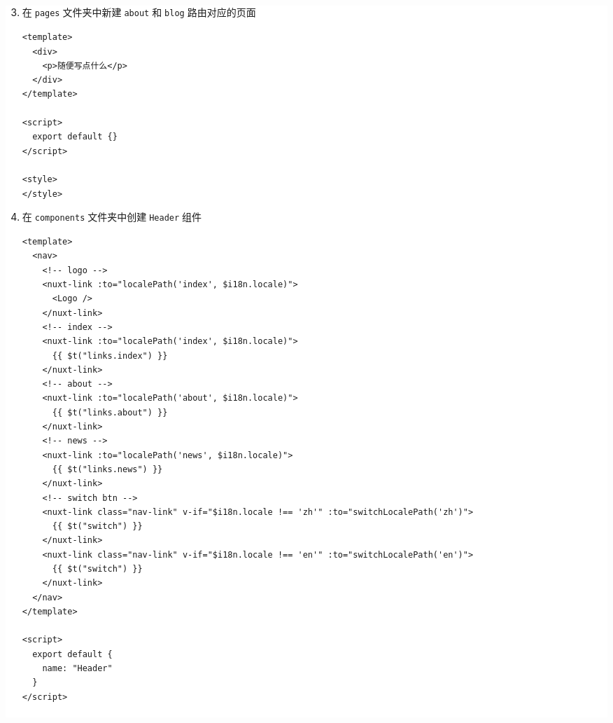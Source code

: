3.  在 `pages` 文件夹中新建 `about` 和 `blog`  路由对应的页面 

    ```vue
    <template>
      <div>
        <p>随便写点什么</p>
      </div>
    </template>
    
    <script>
      export default {}
    </script>
    
    <style>
    </style>
    ```

4.  在 `components` 文件夹中创建 `Header` 组件

    ```vue
    <template>
      <nav>
        <!-- logo -->
        <nuxt-link :to="localePath('index', $i18n.locale)">
          <Logo />
        </nuxt-link>
        <!-- index -->
        <nuxt-link :to="localePath('index', $i18n.locale)">
          {{ $t("links.index") }}
        </nuxt-link>
        <!-- about -->
        <nuxt-link :to="localePath('about', $i18n.locale)">
          {{ $t("links.about") }}
        </nuxt-link>
        <!-- news -->
        <nuxt-link :to="localePath('news', $i18n.locale)">
          {{ $t("links.news") }}
        </nuxt-link>
        <!-- switch btn -->
        <nuxt-link class="nav-link" v-if="$i18n.locale !== 'zh'" :to="switchLocalePath('zh')">
          {{ $t("switch") }}
        </nuxt-link>
        <nuxt-link class="nav-link" v-if="$i18n.locale !== 'en'" :to="switchLocalePath('en')">
          {{ $t("switch") }}
        </nuxt-link>
      </nav>
    </template>
    
    <script>
      export default {
        name: "Header"
      }
    </script>
    